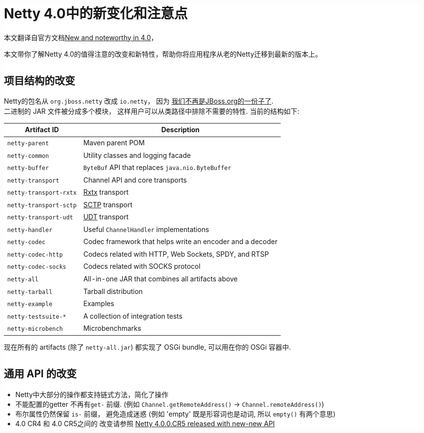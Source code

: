 # Netty 4.0中的新变化和注意点

本文翻译自官方文档[New and noteworthy in 4.0](http://netty.io/wiki/new-and-noteworthy-in-4.0.html)，

本文带你了解Netty 4.0的值得注意的改变和新特性，帮助你将应用程序从老的Netty迁移到最新的版本上。  

## 项目结构的改变

Netty的包名从 `org.jboss.netty` 改成 `io.netty`， 因为 [我们不再是JBoss.org的一份子了](http://netty.io/news/2011/11/04/new-web-site.html).  
二进制的 JAR 文件被分成多个模块， 这样用户可以从类路径中排除不需要的特性. 当前的结构如下:

| Artifact ID | Description |
| --- | --- |
| `netty-parent` | Maven parent POM |
| `netty-common` | Utility classes and logging facade |
| `netty-buffer` | `ByteBuf` API that replaces `java.nio.ByteBuffer` |
| `netty-transport` | Channel API and core transports |
| `netty-transport-rxtx` | [Rxtx](http://goo.gl/vTFBv) transport |
| `netty-transport-sctp` | [SCTP](http://goo.gl/oXxaU) transport |
| `netty-transport-udt` | [UDT](http://udt.sourceforge.net/) transport |
| `netty-handler` | Useful `ChannelHandler` implementations |
| `netty-codec` | Codec framework that helps write an encoder and a decoder |
| `netty-codec-http` | Codecs related with HTTP, Web Sockets, SPDY, and RTSP |
| `netty-codec-socks` | Codecs related with SOCKS protocol |
| `netty-all` | All-in-one JAR that combines all artifacts above |
| `netty-tarball` | Tarball distribution |
| `netty-example` | Examples |
| `netty-testsuite-*` | A collection of integration tests |
| `netty-microbench` | Microbenchmarks |

现在所有的 artifacts (除了 `netty-all.jar`) 都实现了 OSGi bundle, 可以用在你的 OSGi 容器中.

## 通用 API 的改变

*   Netty中大部分的操作都支持链式方法，简化了操作
*   不能配置的getter 不再有`get-` 前缀. (例如 `Channel.getRemoteAddress()` → `Channel.remoteAddress()`)
*   布尔属性仍然保留 `is-` 前缀， 避免造成迷惑 (例如 'empty' 既是形容词也是动词, 所以 `empty()` 有两个意思)
*   4.0 CR4 和 4.0 CR5之间的 改变请参照 [Netty 4.0.0.CR5 released with new-new API](http://netty.io/news/2013/06/18/4-0-0-CR5.html)
